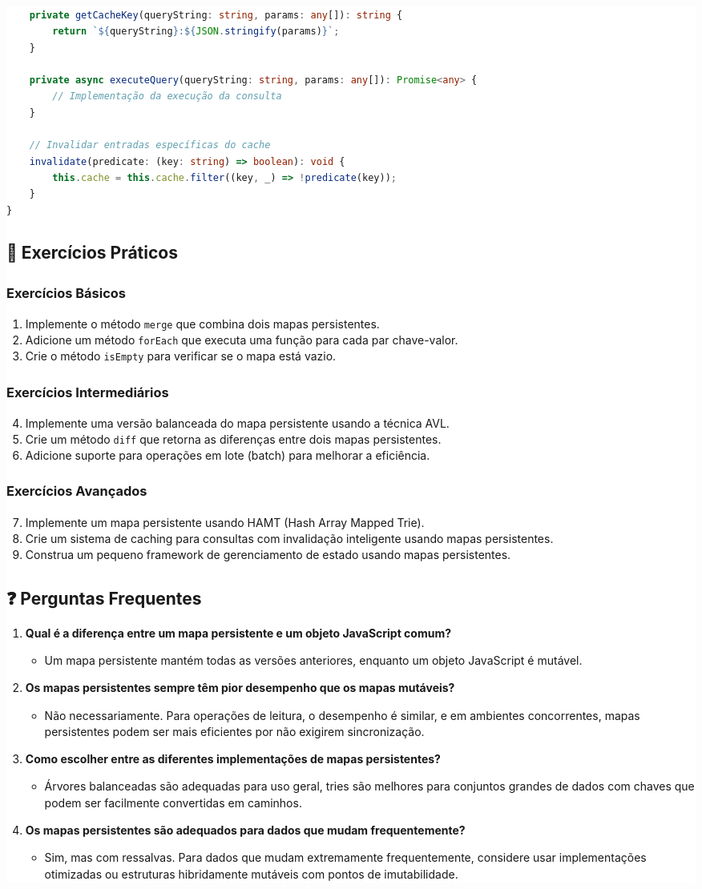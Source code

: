```typescript
    private getCacheKey(queryString: string, params: any[]): string {
        return `${queryString}:${JSON.stringify(params)}`;
    }
    
    private async executeQuery(queryString: string, params: any[]): Promise<any> {
        // Implementação da execução da consulta
    }
    
    // Invalidar entradas específicas do cache
    invalidate(predicate: (key: string) => boolean): void {
        this.cache = this.cache.filter((key, _) => !predicate(key));
    }
}
```

## 🎯 Exercícios Práticos

### Exercícios Básicos

1. Implemente o método `merge` que combina dois mapas persistentes.
2. Adicione um método `forEach` que executa uma função para cada par chave-valor.
3. Crie o método `isEmpty` para verificar se o mapa está vazio.

### Exercícios Intermediários

4. Implemente uma versão balanceada do mapa persistente usando a técnica AVL.
5. Crie um método `diff` que retorna as diferenças entre dois mapas persistentes.
6. Adicione suporte para operações em lote (batch) para melhorar a eficiência.

### Exercícios Avançados

7. Implemente um mapa persistente usando HAMT (Hash Array Mapped Trie).
8. Crie um sistema de caching para consultas com invalidação inteligente usando mapas persistentes.
9. Construa um pequeno framework de gerenciamento de estado usando mapas persistentes.

## ❓ Perguntas Frequentes

1. **Qual é a diferença entre um mapa persistente e um objeto JavaScript comum?**
   - Um mapa persistente mantém todas as versões anteriores, enquanto um objeto JavaScript é mutável.

2. **Os mapas persistentes sempre têm pior desempenho que os mapas mutáveis?**
   - Não necessariamente. Para operações de leitura, o desempenho é similar, e em ambientes concorrentes, mapas persistentes podem ser mais eficientes por não exigirem sincronização.

3. **Como escolher entre as diferentes implementações de mapas persistentes?**
   - Árvores balanceadas são adequadas para uso geral, tries são melhores para conjuntos grandes de dados com chaves que podem ser facilmente convertidas em caminhos.

4. **Os mapas persistentes são adequados para dados que mudam frequentemente?**
   - Sim, mas com ressalvas. Para dados que mudam extremamente frequentemente, considere usar implementações otimizadas ou estruturas hibridamente mutáveis com pontos de imutabilidade.
